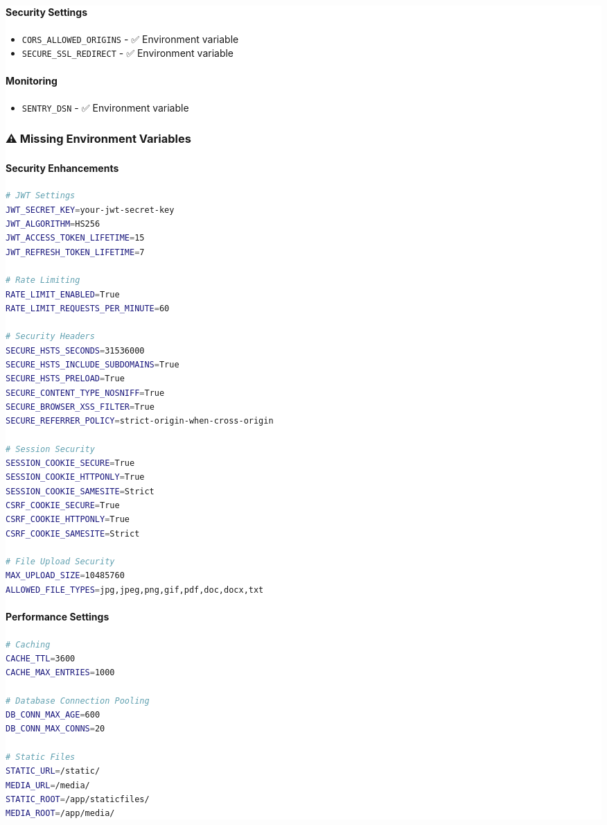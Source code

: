 #### **Security Settings**
- `CORS_ALLOWED_ORIGINS` - ✅ Environment variable
- `SECURE_SSL_REDIRECT` - ✅ Environment variable

#### **Monitoring**
- `SENTRY_DSN` - ✅ Environment variable

### ⚠️ **Missing Environment Variables**

#### **Security Enhancements**
```bash
# JWT Settings
JWT_SECRET_KEY=your-jwt-secret-key
JWT_ALGORITHM=HS256
JWT_ACCESS_TOKEN_LIFETIME=15
JWT_REFRESH_TOKEN_LIFETIME=7

# Rate Limiting
RATE_LIMIT_ENABLED=True
RATE_LIMIT_REQUESTS_PER_MINUTE=60

# Security Headers
SECURE_HSTS_SECONDS=31536000
SECURE_HSTS_INCLUDE_SUBDOMAINS=True
SECURE_HSTS_PRELOAD=True
SECURE_CONTENT_TYPE_NOSNIFF=True
SECURE_BROWSER_XSS_FILTER=True
SECURE_REFERRER_POLICY=strict-origin-when-cross-origin

# Session Security
SESSION_COOKIE_SECURE=True
SESSION_COOKIE_HTTPONLY=True
SESSION_COOKIE_SAMESITE=Strict
CSRF_COOKIE_SECURE=True
CSRF_COOKIE_HTTPONLY=True
CSRF_COOKIE_SAMESITE=Strict

# File Upload Security
MAX_UPLOAD_SIZE=10485760
ALLOWED_FILE_TYPES=jpg,jpeg,png,gif,pdf,doc,docx,txt
```

#### **Performance Settings**
```bash
# Caching
CACHE_TTL=3600
CACHE_MAX_ENTRIES=1000

# Database Connection Pooling
DB_CONN_MAX_AGE=600
DB_CONN_MAX_CONNS=20

# Static Files
STATIC_URL=/static/
MEDIA_URL=/media/
STATIC_ROOT=/app/staticfiles/
MEDIA_ROOT=/app/media/
```
